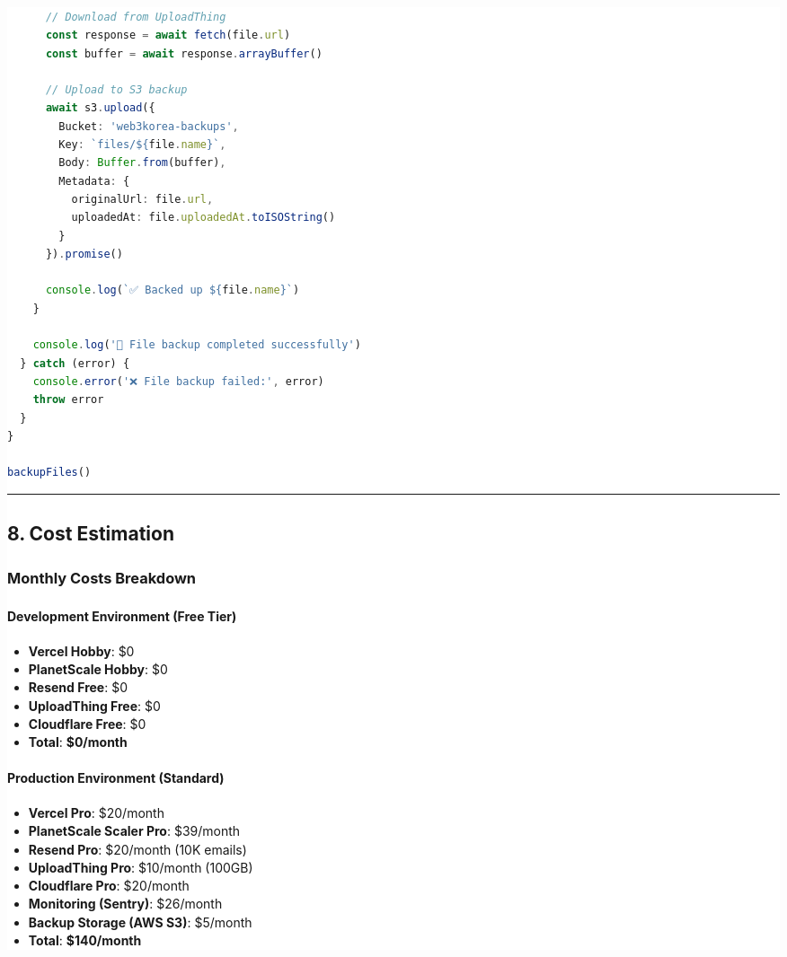 ```typescript
      // Download from UploadThing
      const response = await fetch(file.url)
      const buffer = await response.arrayBuffer()
      
      // Upload to S3 backup
      await s3.upload({
        Bucket: 'web3korea-backups',
        Key: `files/${file.name}`,
        Body: Buffer.from(buffer),
        Metadata: {
          originalUrl: file.url,
          uploadedAt: file.uploadedAt.toISOString()
        }
      }).promise()
      
      console.log(`✅ Backed up ${file.name}`)
    }
    
    console.log('🎉 File backup completed successfully')
  } catch (error) {
    console.error('❌ File backup failed:', error)
    throw error
  }
}

backupFiles()
```

---

## 8. Cost Estimation

### Monthly Costs Breakdown

#### Development Environment (Free Tier)
- **Vercel Hobby**: $0
- **PlanetScale Hobby**: $0
- **Resend Free**: $0
- **UploadThing Free**: $0
- **Cloudflare Free**: $0
- **Total**: **$0/month**

#### Production Environment (Standard)
- **Vercel Pro**: $20/month
- **PlanetScale Scaler Pro**: $39/month
- **Resend Pro**: $20/month (10K emails)
- **UploadThing Pro**: $10/month (100GB)
- **Cloudflare Pro**: $20/month
- **Monitoring (Sentry)**: $26/month
- **Backup Storage (AWS S3)**: $5/month
- **Total**: **$140/month**
